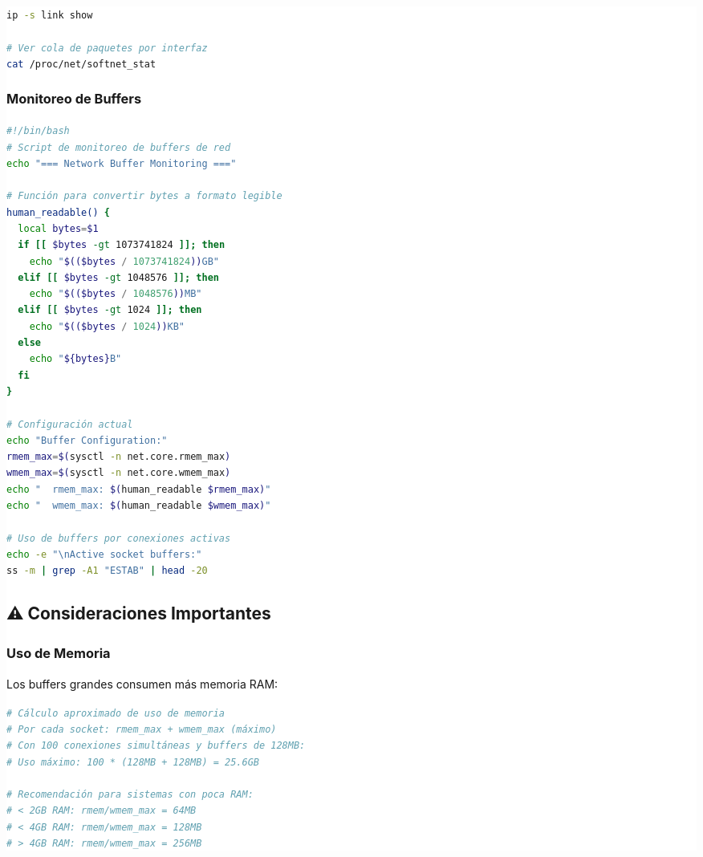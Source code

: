 ```bash
ip -s link show

# Ver cola de paquetes por interfaz
cat /proc/net/softnet_stat
```

### Monitoreo de Buffers

```bash
#!/bin/bash
# Script de monitoreo de buffers de red
echo "=== Network Buffer Monitoring ==="

# Función para convertir bytes a formato legible
human_readable() {
  local bytes=$1
  if [[ $bytes -gt 1073741824 ]]; then
    echo "$(($bytes / 1073741824))GB"
  elif [[ $bytes -gt 1048576 ]]; then
    echo "$(($bytes / 1048576))MB"  
  elif [[ $bytes -gt 1024 ]]; then
    echo "$(($bytes / 1024))KB"
  else
    echo "${bytes}B"
  fi
}

# Configuración actual
echo "Buffer Configuration:"
rmem_max=$(sysctl -n net.core.rmem_max)
wmem_max=$(sysctl -n net.core.wmem_max)
echo "  rmem_max: $(human_readable $rmem_max)"
echo "  wmem_max: $(human_readable $wmem_max)"

# Uso de buffers por conexiones activas
echo -e "\nActive socket buffers:"
ss -m | grep -A1 "ESTAB" | head -20
```

## ⚠️ Consideraciones Importantes

### Uso de Memoria

Los buffers grandes consumen más memoria RAM:

```bash
# Cálculo aproximado de uso de memoria
# Por cada socket: rmem_max + wmem_max (máximo)
# Con 100 conexiones simultáneas y buffers de 128MB:
# Uso máximo: 100 * (128MB + 128MB) = 25.6GB

# Recomendación para sistemas con poca RAM:
# < 2GB RAM: rmem/wmem_max = 64MB
# < 4GB RAM: rmem/wmem_max = 128MB  
# > 4GB RAM: rmem/wmem_max = 256MB
```
